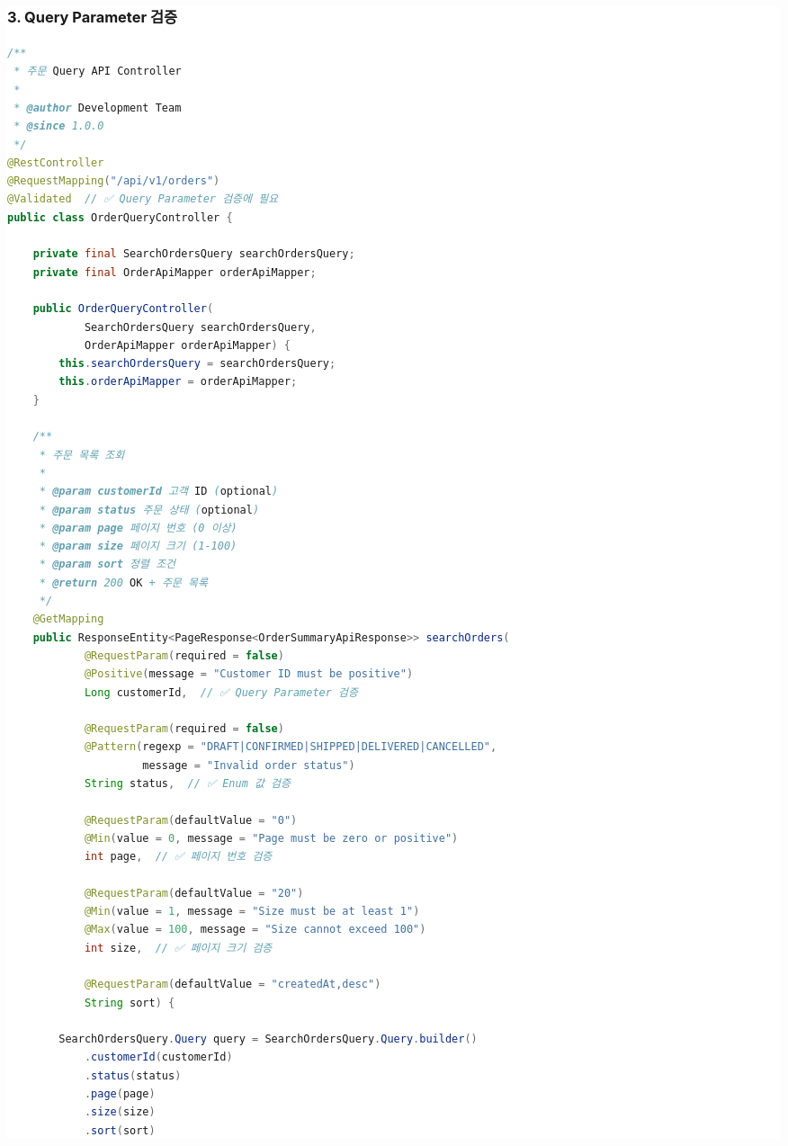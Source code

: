 ### 3. Query Parameter 검증

```java
/**
 * 주문 Query API Controller
 *
 * @author Development Team
 * @since 1.0.0
 */
@RestController
@RequestMapping("/api/v1/orders")
@Validated  // ✅ Query Parameter 검증에 필요
public class OrderQueryController {

    private final SearchOrdersQuery searchOrdersQuery;
    private final OrderApiMapper orderApiMapper;

    public OrderQueryController(
            SearchOrdersQuery searchOrdersQuery,
            OrderApiMapper orderApiMapper) {
        this.searchOrdersQuery = searchOrdersQuery;
        this.orderApiMapper = orderApiMapper;
    }

    /**
     * 주문 목록 조회
     *
     * @param customerId 고객 ID (optional)
     * @param status 주문 상태 (optional)
     * @param page 페이지 번호 (0 이상)
     * @param size 페이지 크기 (1-100)
     * @param sort 정렬 조건
     * @return 200 OK + 주문 목록
     */
    @GetMapping
    public ResponseEntity<PageResponse<OrderSummaryApiResponse>> searchOrders(
            @RequestParam(required = false)
            @Positive(message = "Customer ID must be positive")
            Long customerId,  // ✅ Query Parameter 검증

            @RequestParam(required = false)
            @Pattern(regexp = "DRAFT|CONFIRMED|SHIPPED|DELIVERED|CANCELLED",
                     message = "Invalid order status")
            String status,  // ✅ Enum 값 검증

            @RequestParam(defaultValue = "0")
            @Min(value = 0, message = "Page must be zero or positive")
            int page,  // ✅ 페이지 번호 검증

            @RequestParam(defaultValue = "20")
            @Min(value = 1, message = "Size must be at least 1")
            @Max(value = 100, message = "Size cannot exceed 100")
            int size,  // ✅ 페이지 크기 검증

            @RequestParam(defaultValue = "createdAt,desc")
            String sort) {

        SearchOrdersQuery.Query query = SearchOrdersQuery.Query.builder()
            .customerId(customerId)
            .status(status)
            .page(page)
            .size(size)
            .sort(sort)
```